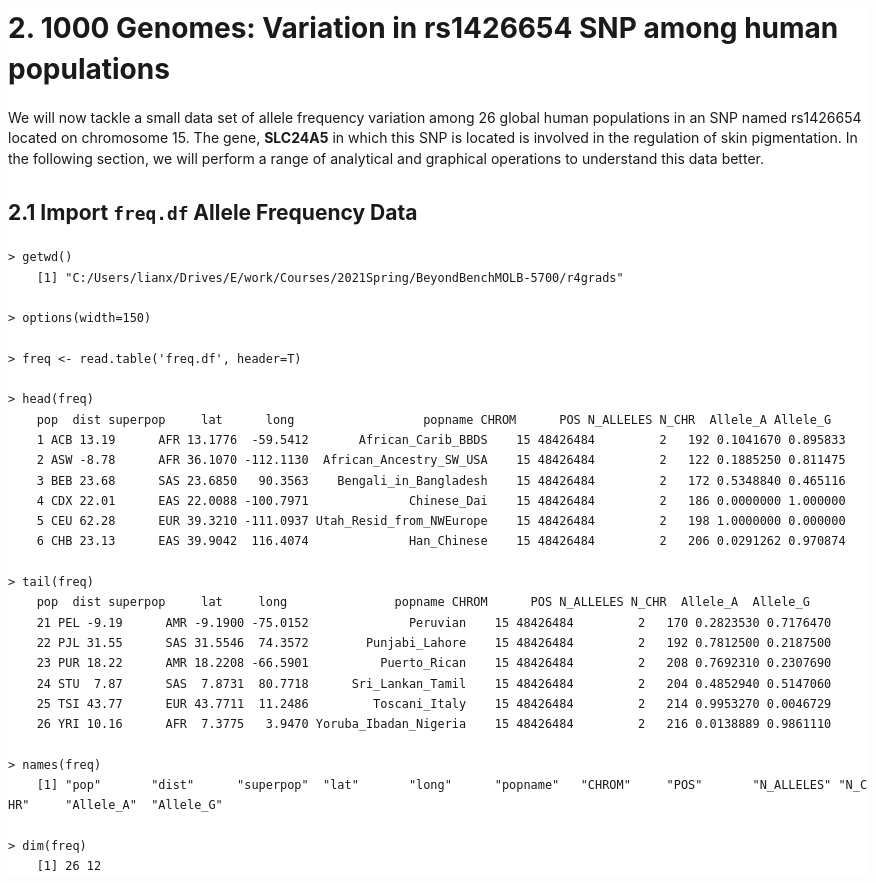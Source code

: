 
# 2. 1000 Genomes: Variation in rs1426654 SNP among human populations
We will now tackle a small data set of allele frequency variation among 26 global human populations in an SNP named rs1426654 located on chromosome 15. The gene, **SLC24A5** in which this SNP is located is involved in the regulation of skin pigmentation. In the following section, we will perform a range of analytical and graphical operations to understand this data better.

## 2.1 Import `freq.df` Allele Frequency Data
```
> getwd()
	[1] "C:/Users/lianx/Drives/E/work/Courses/2021Spring/BeyondBenchMOLB-5700/r4grads"

> options(width=150)

> freq <- read.table('freq.df', header=T)

> head(freq)
	pop  dist superpop     lat      long                  popname CHROM      POS N_ALLELES N_CHR  Allele_A Allele_G
	1 ACB 13.19      AFR 13.1776  -59.5412       African_Carib_BBDS    15 48426484         2   192 0.1041670 0.895833
	2 ASW -8.78      AFR 36.1070 -112.1130  African_Ancestry_SW_USA    15 48426484         2   122 0.1885250 0.811475
	3 BEB 23.68      SAS 23.6850   90.3563    Bengali_in_Bangladesh    15 48426484         2   172 0.5348840 0.465116
	4 CDX 22.01      EAS 22.0088 -100.7971              Chinese_Dai    15 48426484         2   186 0.0000000 1.000000
	5 CEU 62.28      EUR 39.3210 -111.0937 Utah_Resid_from_NWEurope    15 48426484         2   198 1.0000000 0.000000
	6 CHB 23.13      EAS 39.9042  116.4074              Han_Chinese    15 48426484         2   206 0.0291262 0.970874

> tail(freq)
	pop  dist superpop     lat     long               popname CHROM      POS N_ALLELES N_CHR  Allele_A  Allele_G
	21 PEL -9.19      AMR -9.1900 -75.0152              Peruvian    15 48426484         2   170 0.2823530 0.7176470
	22 PJL 31.55      SAS 31.5546  74.3572        Punjabi_Lahore    15 48426484         2   192 0.7812500 0.2187500
	23 PUR 18.22      AMR 18.2208 -66.5901          Puerto_Rican    15 48426484         2   208 0.7692310 0.2307690
	24 STU  7.87      SAS  7.8731  80.7718      Sri_Lankan_Tamil    15 48426484         2   204 0.4852940 0.5147060
	25 TSI 43.77      EUR 43.7711  11.2486         Toscani_Italy    15 48426484         2   214 0.9953270 0.0046729
	26 YRI 10.16      AFR  7.3775   3.9470 Yoruba_Ibadan_Nigeria    15 48426484         2   216 0.0138889 0.9861110

> names(freq)
	[1] "pop"       "dist"      "superpop"  "lat"       "long"      "popname"   "CHROM"     "POS"       "N_ALLELES" "N_CHR"     "Allele_A"  "Allele_G" 

> dim(freq)
	[1] 26 12
```
